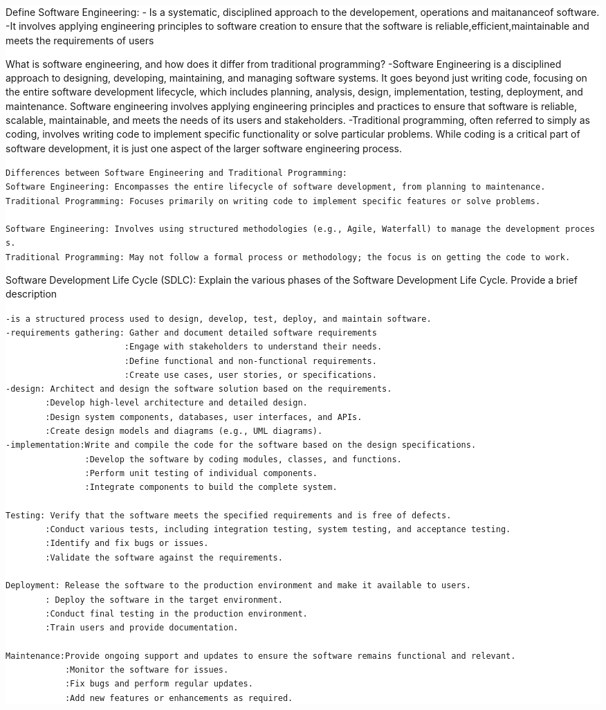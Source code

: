 Define Software Engineering:
    - Is a systematic, disciplined approach to the developement, operations and maitananceof software.
    -It involves applying engineering principles to software creation to ensure that the software is reliable,efficient,maintainable and meets the requirements of users

What is software engineering, and how does it differ from traditional programming?
    -Software Engineering is a disciplined approach to designing, developing, maintaining, and managing software systems. It goes beyond just writing code, focusing on the entire software development lifecycle, which includes planning, analysis, design, implementation, testing, deployment, and maintenance. Software engineering involves applying engineering principles and practices to ensure that software is reliable, scalable, maintainable, and meets the needs of its users and stakeholders.
    -Traditional programming, often referred to simply as coding, involves writing code to implement specific functionality or solve particular problems. While coding is a critical part of software development, it is just one aspect of the larger software engineering process.

    Differences between Software Engineering and Traditional Programming:
    Software Engineering: Encompasses the entire lifecycle of software development, from planning to maintenance.
    Traditional Programming: Focuses primarily on writing code to implement specific features or solve problems.
    
    Software Engineering: Involves using structured methodologies (e.g., Agile, Waterfall) to manage the development process.
    Traditional Programming: May not follow a formal process or methodology; the focus is on getting the code to work.

Software Development Life Cycle (SDLC):
Explain the various phases of the Software Development Life Cycle. Provide a brief description

    -is a structured process used to design, develop, test, deploy, and maintain software.
    -requirements gathering: Gather and document detailed software requirements
                            :Engage with stakeholders to understand their needs.
                            :Define functional and non-functional requirements.
                            :Create use cases, user stories, or specifications.   
    -design: Architect and design the software solution based on the requirements.
            :Develop high-level architecture and detailed design.
            :Design system components, databases, user interfaces, and APIs.
            :Create design models and diagrams (e.g., UML diagrams).
    -implementation:Write and compile the code for the software based on the design specifications.
                    :Develop the software by coding modules, classes, and functions.
                    :Perform unit testing of individual components.
                    :Integrate components to build the complete system.
    
    Testing: Verify that the software meets the specified requirements and is free of defects.
            :Conduct various tests, including integration testing, system testing, and acceptance testing.
            :Identify and fix bugs or issues.
            :Validate the software against the requirements.

    Deployment: Release the software to the production environment and make it available to users.
            : Deploy the software in the target environment.
            :Conduct final testing in the production environment.
            :Train users and provide documentation.

    Maintenance:Provide ongoing support and updates to ensure the software remains functional and relevant.
                :Monitor the software for issues.
                :Fix bugs and perform regular updates.
                :Add new features or enhancements as required.
